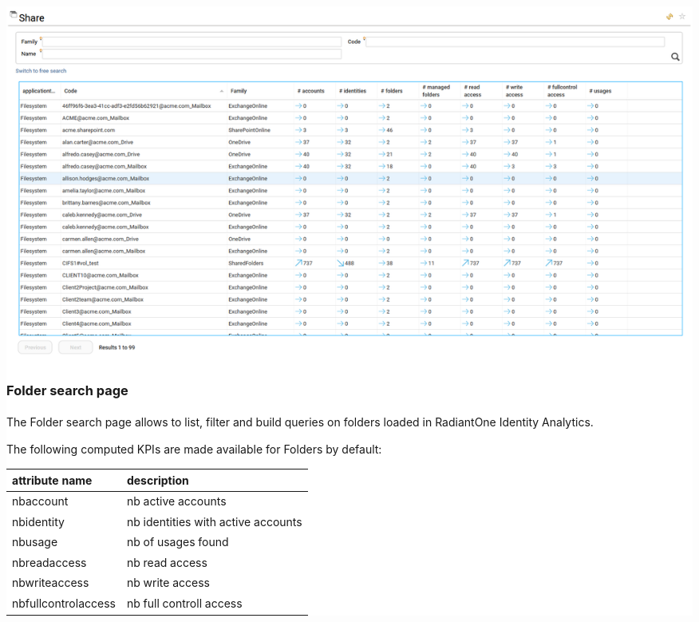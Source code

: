 ![](./media/image-65-SearchShare-KPIs.png)

### Folder search page

The Folder search page allows to list, filter and build queries on folders loaded in RadiantOne Identity Analytics. 

The following computed KPIs are made available for Folders by default: 
  
| **attribute name**  | **description**                               |
| :------------------ | :-------------------------------------------- |
| nbaccount           | nb active accounts                            |
| nbidentity          | nb identities with active accounts            |
| nbusage             | nb of usages found                            |
| nbreadaccess        | nb read access                                |
| nbwriteaccess       | nb write access                               |
| nbfullcontrolaccess | nb full controll access                       |
